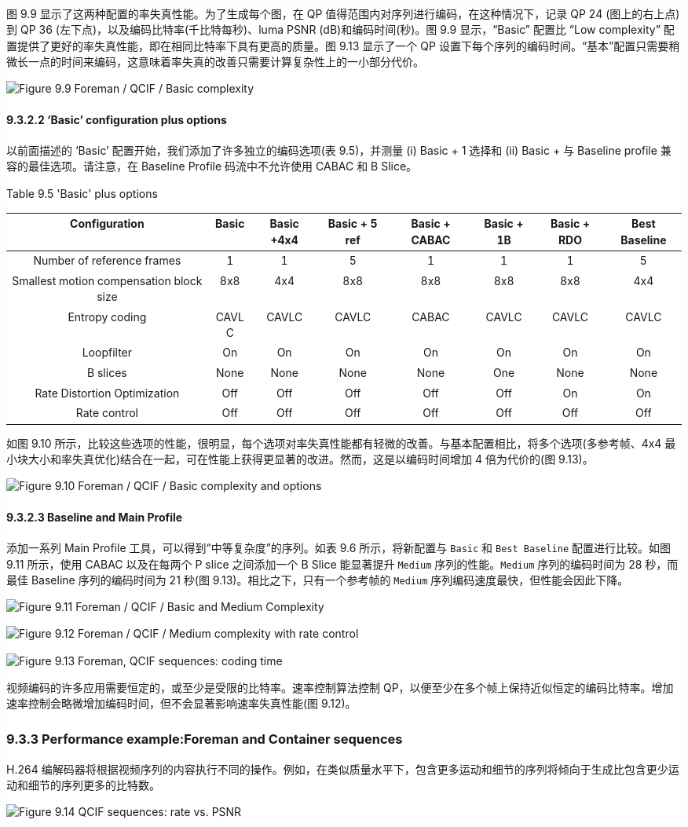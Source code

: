 图 9.9 显示了这两种配置的率失真性能。为了生成每个图，在 QP 值得范围内对序列进行编码，在这种情况下，记录 QP 24 (图上的右上点)到 QP 36 (左下点)，以及编码比特率(千比特每秒)、luma PSNR (dB)和编码时间(秒)。图 9.9 显示，“Basic” 配置比 “Low complexity” 配置提供了更好的率失真性能，即在相同比特率下具有更高的质量。图 9.13 显示了一个 QP 设置下每个序列的编码时间。“基本”配置只需要稍微长一点的时间来编码，这意味着率失真的改善只需要计算复杂性上的一小部分代价。

![Figure 9.9 Foreman / QCIF / Basic complexity](/image/Figure9.9.PNG)

#### 9.3.2.2 ‘Basic’ configuration plus options

以前面描述的 ‘Basic’ 配置开始，我们添加了许多独立的编码选项(表 9.5)，并测量 (i) Basic + 1 选择和 (ii) Basic + 与 Baseline profile 兼容的最佳选项。请注意，在 Baseline Profile 码流中不允许使用 CABAC 和 B Slice。

Table 9.5 'Basic' plus options

| Configuration | Basic | Basic +4x4 | Basic + 5 ref | Basic + CABAC | Basic + 1B | Basic + RDO | Best Baseline |
| :----: | :----: | :----: | :---: | :----: | :----: | :----: | :---: |
| Number of reference frames | 1 | 1 | 5 | 1 | 1 | 1 | 5 |
| Smallest motion compensation block size | 8x8 | 4x4 | 8x8 | 8x8 | 8x8 | 8x8 | 4x4 |
| Entropy coding | CAVLC | CAVLC | CAVLC | CABAC | CAVLC | CAVLC | CAVLC |
| Loopfilter | On | On | On | On | On | On | On |
| B slices | None | None | None | None | One | None | None |
| Rate Distortion Optimization | Off | Off | Off | Off | Off | On | On |
| Rate control | Off | Off | Off | Off | Off | Off | Off |

如图 9.10 所示，比较这些选项的性能，很明显，每个选项对率失真性能都有轻微的改善。与基本配置相比，将多个选项(多参考帧、4x4 最小块大小和率失真优化)结合在一起，可在性能上获得更显著的改进。然而，这是以编码时间增加 4 倍为代价的(图 9.13)。

![Figure 9.10 Foreman / QCIF / Basic complexity and options](/image/Figure9.10.PNG)

#### 9.3.2.3 Baseline and Main Profile

添加一系列 Main Profile 工具，可以得到“中等复杂度”的序列。如表 9.6 所示，将新配置与 `Basic` 和 `Best Baseline` 配置进行比较。如图 9.11 所示，使用 CABAC 以及在每两个 P slice 之间添加一个 B Slice 能显著提升 `Medium` 序列的性能。`Medium` 序列的编码时间为 28 秒，而最佳 Baseline 序列的编码时间为 21 秒(图 9.13)。相比之下，只有一个参考帧的 `Medium` 序列编码速度最快，但性能会因此下降。

![Figure 9.11 Foreman / QCIF / Basic and Medium Complexity](/image/Figure9.11.PNG)

![Figure 9.12 Foreman / QCIF / Medium complexity with rate control](/image/Figure9.12.PNG)

![Figure 9.13 Foreman, QCIF sequences: coding time](/image/Figure9.13.PNG)

视频编码的许多应用需要恒定的，或至少是受限的比特率。速率控制算法控制 QP，以便至少在多个帧上保持近似恒定的编码比特率。增加速率控制会略微增加编码时间，但不会显著影响速率失真性能(图 9.12)。

### 9.3.3 Performance example:Foreman and Container sequences

H.264 编解码器将根据视频序列的内容执行不同的操作。例如，在类似质量水平下，包含更多运动和细节的序列将倾向于生成比包含更少运动和细节的序列更多的比特数。

![Figure 9.14 QCIF sequences: rate vs. PSNR](/image/Figure9.14.PNG)

